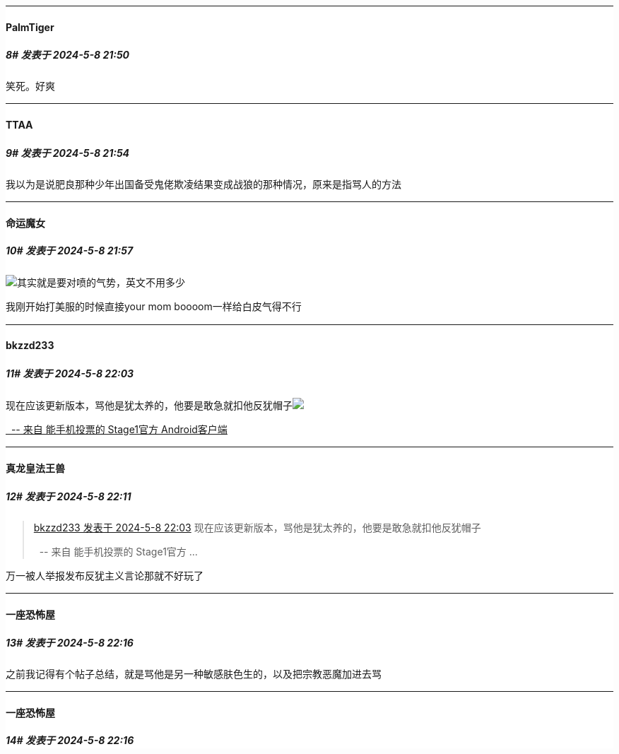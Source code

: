 *****

####  PalmTiger  
##### 8#       发表于 2024-5-8 21:50

笑死。好爽

*****

####  TTAA  
##### 9#       发表于 2024-5-8 21:54

我以为是说肥良那种少年出国备受鬼佬欺凌结果变成战狼的那种情况，原来是指骂人的方法

*****

####  命运魔女  
##### 10#       发表于 2024-5-8 21:57

<img src="https://static.saraba1st.com/image/smiley/face2017/067.png" referrerpolicy="no-referrer">其实就是要对喷的气势，英文不用多少

我刚开始打美服的时候直接your mom boooom一样给白皮气得不行

*****

####  bkzzd233  
##### 11#       发表于 2024-5-8 22:03

现在应该更新版本，骂他是犹太养的，他要是敢急就扣他反犹帽子<img src="https://static.saraba1st.com/image/smiley/face2017/037.png" referrerpolicy="no-referrer">

[  -- 来自 能手机投票的 Stage1官方 Android客户端](https://www.coolapk.com/apk/140634)

*****

####  真龙皇法王兽  
##### 12#       发表于 2024-5-8 22:11

<blockquote><a href="httphttps://bbs.saraba1st.com/2b/forum.php?mod=redirect&amp;goto=findpost&amp;pid=64856535&amp;ptid=2183008" target="_blank">bkzzd233 发表于 2024-5-8 22:03</a>
现在应该更新版本，骂他是犹太养的，他要是敢急就扣他反犹帽子

  -- 来自 能手机投票的 Stage1官方 ...</blockquote>
万一被人举报发布反犹主义言论那就不好玩了

*****

####  一座恐怖屋  
##### 13#       发表于 2024-5-8 22:16

之前我记得有个帖子总结，就是骂他是另一种敏感肤色生的，以及把宗教恶魔加进去骂

*****

####  一座恐怖屋  
##### 14#       发表于 2024-5-8 22:16
